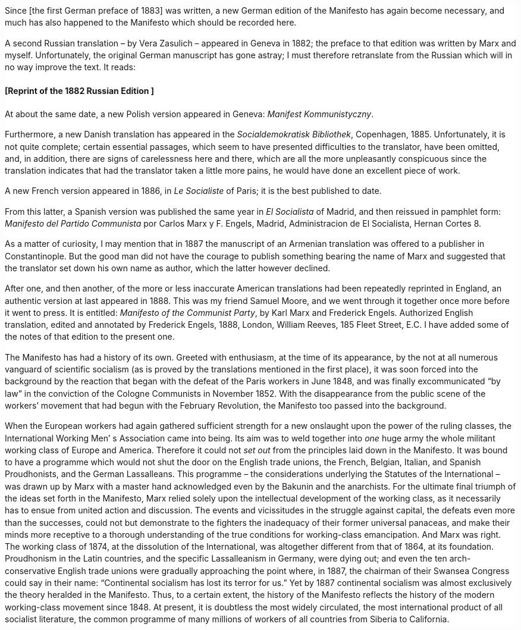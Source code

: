<p>Since [the first German preface of 1883] was written, a new German edition of the Manifesto has again become necessary, and much has also happened to the Manifesto which should be recorded here.</p>
<p>A second Russian translation – by Vera Zasulich – appeared in Geneva in 1882; the preface to that edition was written by Marx and myself. Unfortunately, the original German manuscript has gone astray; I must therefore retranslate from the Russian which will in no way improve the text. It reads:</p>
<h4 id="reprint-of-the-1882-russian-edition" class="Subheading">[Reprint of the 1882 Russian Edition ]</h4>
<p>At about the same date, a new Polish version appeared in Geneva: <em>Manifest Kommunistyczny</em>.</p>
<p>Furthermore, a new Danish translation has appeared in the <em>Socialdemokratisk Bibliothek</em>, Copenhagen, 1885. Unfortunately, it is not quite complete; certain essential passages, which seem to have presented difficulties to the translator, have been omitted, and, in addition, there are signs of carelessness here and there, which are all the more unpleasantly conspicuous since the translation indicates that had the translator taken a little more pains, he would have done an excellent piece of work.</p>
<p>A new French version appeared in 1886, in <em>Le Socialiste</em> of Paris; it is the best published to date.</p>
<p>From this latter, a Spanish version was published the same year in <em>El Socialista</em> of Madrid, and then reissued in pamphlet form: <em>Manifesto del Partido Communista</em> por Carlos Marx y F. Engels, Madrid, Administracion de El Socialista, Hernan Cortes 8.</p>
<p>As a matter of curiosity, I may mention that in 1887 the manuscript of an Armenian translation was offered to a publisher in Constantinople. But the good man did not have the courage to publish something bearing the name of Marx and suggested that the translator set down his own name as author, which the latter however declined.</p>
<p>After one, and then another, of the more or less inaccurate American translations had been repeatedly reprinted in England, an authentic version at last appeared in 1888. This was my friend Samuel Moore, and we went through it together once more before it went to press. It is entitled: <em>Manifesto of the Communist Party</em>, by Karl Marx and Frederick Engels. Authorized English translation, edited and annotated by Frederick Engels, 1888, London, William Reeves, 185 Fleet Street, E.C. I have added some of the notes of that edition to the present one.</p>
<p>The Manifesto has had a history of its own. Greeted with enthusiasm, at the time of its appearance, by the not at all numerous vanguard of scientific socialism (as is proved by the translations mentioned in the first place), it was soon forced into the background by the reaction that began with the defeat of the Paris workers in June 1848, and was finally excommunicated “by law” in the conviction of the Cologne Communists in November 1852. With the disappearance from the public scene of the workers’ movement that had begun with the February Revolution, the Manifesto too passed into the background.</p>
<p>When the European workers had again gathered sufficient strength for a new onslaught upon the power of the ruling classes, the International Working Men’ s Association came into being. Its aim was to weld together into <em>one</em> huge army the whole militant working class of Europe and America. Therefore it could not <em>set out</em> from the principles laid down in the Manifesto. It was bound to have a programme which would not shut the door on the English trade unions, the French, Belgian, Italian, and Spanish Proudhonists, and the German Lassalleans. This programme – the considerations underlying the Statutes of the International – was drawn up by Marx with a master hand acknowledged even by the Bakunin and the anarchists. For the ultimate final triumph of the ideas set forth in the Manifesto, Marx relied solely upon the intellectual development of the working class, as it necessarily has to ensue from united action and discussion. The events and vicissitudes in the struggle against capital, the defeats even more than the successes, could not but demonstrate to the fighters the inadequacy of their former universal panaceas, and make their minds more receptive to a thorough understanding of the true conditions for working-class emancipation. And Marx was right. The working class of 1874, at the dissolution of the International, was altogether different from that of 1864, at its foundation. Proudhonism in the Latin countries, and the specific Lassalleanism in Germany, were dying out; and even the ten arch-conservative English trade unions were gradually approaching the point where, in 1887, the chairman of their Swansea Congress could say in their name: “Continental socialism has lost its terror for us.” Yet by 1887 continental socialism was almost exclusively the theory heralded in the Manifesto. Thus, to a certain extent, the history of the Manifesto reflects the history of the modern working-class movement since 1848. At present, it is doubtless the most widely circulated, the most international product of all socialist literature, the common programme of many millions of workers of all countries from Siberia to California.</p>